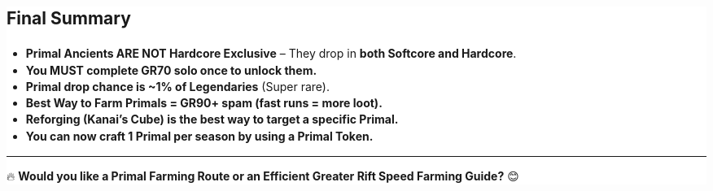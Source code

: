 ## **Final Summary**
- **Primal Ancients ARE NOT Hardcore Exclusive** – They drop in **both Softcore and Hardcore**.  
- **You MUST complete GR70 solo once to unlock them.**  
- **Primal drop chance is ~1% of Legendaries** (Super rare).  
- **Best Way to Farm Primals = GR90+ spam (fast runs = more loot).**  
- **Reforging (Kanai’s Cube) is the best way to target a specific Primal.**  
- **You can now craft 1 Primal per season by using a Primal Token.**  

---

🔥 **Would you like a Primal Farming Route or an Efficient Greater Rift Speed Farming Guide?** 😊